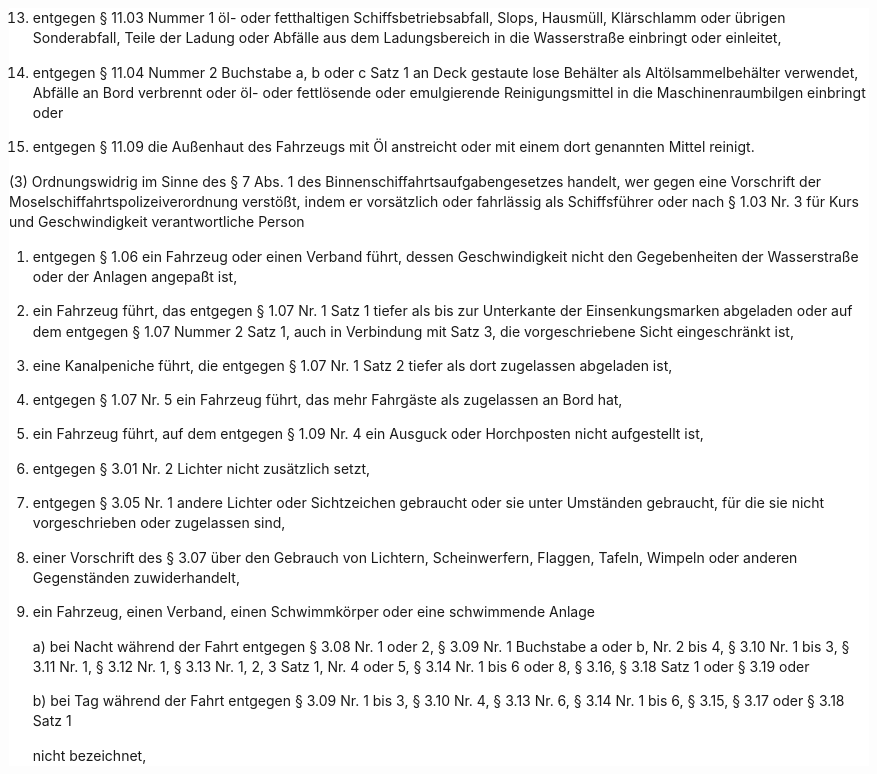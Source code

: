 
13. entgegen § 11.03 Nummer 1 öl- oder fetthaltigen Schiffsbetriebsabfall, Slops, Hausmüll, Klärschlamm oder übrigen Sonderabfall, Teile der Ladung oder Abfälle aus dem Ladungsbereich in die Wasserstraße einbringt oder einleitet,


14. entgegen § 11.04 Nummer 2 Buchstabe a, b oder c Satz 1 an Deck gestaute lose Behälter als Altölsammelbehälter verwendet, Abfälle an Bord verbrennt oder öl- oder fettlösende oder emulgierende Reinigungsmittel in die Maschinenraumbilgen einbringt oder


15. entgegen § 11.09 die Außenhaut des Fahrzeugs mit Öl anstreicht oder mit einem dort genannten Mittel reinigt.




(3) Ordnungswidrig im Sinne des § 7 Abs. 1 des Binnenschiffahrtsaufgabengesetzes handelt, wer gegen eine Vorschrift der Moselschiffahrtspolizeiverordnung verstößt, indem er vorsätzlich oder fahrlässig als Schiffsführer oder nach § 1.03 Nr. 3 für Kurs und Geschwindigkeit verantwortliche Person

1.  entgegen § 1.06 ein Fahrzeug oder einen Verband führt, dessen Geschwindigkeit nicht den Gegebenheiten der Wasserstraße oder der Anlagen angepaßt ist,


2.  ein Fahrzeug führt, das entgegen § 1.07 Nr. 1 Satz 1 tiefer als bis zur Unterkante der Einsenkungsmarken abgeladen oder auf dem entgegen § 1.07 Nummer 2 Satz 1, auch in Verbindung mit Satz 3, die vorgeschriebene Sicht eingeschränkt ist,


3.  eine Kanalpeniche führt, die entgegen § 1.07 Nr. 1 Satz 2 tiefer als dort zugelassen abgeladen ist,


4.  entgegen § 1.07 Nr. 5 ein Fahrzeug führt, das mehr Fahrgäste als zugelassen an Bord hat,


5.  ein Fahrzeug führt, auf dem entgegen § 1.09 Nr. 4 ein Ausguck oder Horchposten nicht aufgestellt ist,


6.  entgegen § 3.01 Nr. 2 Lichter nicht zusätzlich setzt,


7.  entgegen § 3.05 Nr. 1 andere Lichter oder Sichtzeichen gebraucht oder sie unter Umständen gebraucht, für die sie nicht vorgeschrieben oder zugelassen sind,


8.  einer Vorschrift des § 3.07 über den Gebrauch von Lichtern, Scheinwerfern, Flaggen, Tafeln, Wimpeln oder anderen Gegenständen zuwiderhandelt,


9.  ein Fahrzeug, einen Verband, einen Schwimmkörper oder eine schwimmende Anlage

    a)  bei Nacht während der Fahrt entgegen § 3.08 Nr. 1 oder 2, § 3.09 Nr. 1 Buchstabe a oder b, Nr. 2 bis 4, § 3.10 Nr. 1 bis 3, § 3.11 Nr. 1, § 3.12 Nr. 1, § 3.13 Nr. 1, 2, 3 Satz 1, Nr. 4 oder 5, § 3.14 Nr. 1 bis 6 oder 8, § 3.16, § 3.18 Satz 1 oder § 3.19 oder


    b)  bei Tag während der Fahrt entgegen § 3.09 Nr. 1 bis 3, § 3.10 Nr. 4, § 3.13 Nr. 6, § 3.14 Nr. 1 bis 6, § 3.15, § 3.17 oder § 3.18 Satz 1




    nicht bezeichnet,
